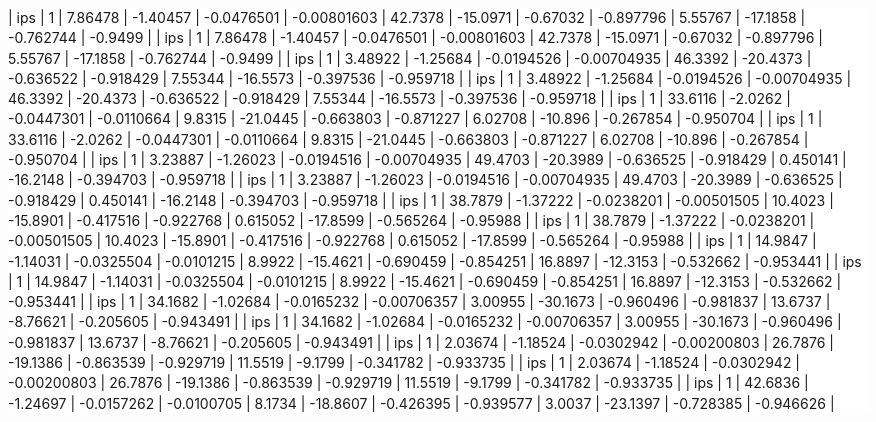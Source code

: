 | ips         |       1 |        7.86478 |   -1.40457  |    -0.0476501 |       -0.00801603 |      42.7378   |   -15.0971  |     -0.67032  |         -0.897796 |         5.55767  |     -17.1858  |       -0.762744 |           -0.9499   |
| ips         |       1 |        7.86478 |   -1.40457  |    -0.0476501 |       -0.00801603 |      42.7378   |   -15.0971  |     -0.67032  |         -0.897796 |         5.55767  |     -17.1858  |       -0.762744 |           -0.9499   |
| ips         |       1 |        3.48922 |   -1.25684  |    -0.0194526 |       -0.00704935 |      46.3392   |   -20.4373  |     -0.636522 |         -0.918429 |         7.55344  |     -16.5573  |       -0.397536 |           -0.959718 |
| ips         |       1 |        3.48922 |   -1.25684  |    -0.0194526 |       -0.00704935 |      46.3392   |   -20.4373  |     -0.636522 |         -0.918429 |         7.55344  |     -16.5573  |       -0.397536 |           -0.959718 |
| ips         |       1 |       33.6116  |   -2.0262   |    -0.0447301 |       -0.0110664  |       9.8315   |   -21.0445  |     -0.663803 |         -0.871227 |         6.02708  |     -10.896   |       -0.267854 |           -0.950704 |
| ips         |       1 |       33.6116  |   -2.0262   |    -0.0447301 |       -0.0110664  |       9.8315   |   -21.0445  |     -0.663803 |         -0.871227 |         6.02708  |     -10.896   |       -0.267854 |           -0.950704 |
| ips         |       1 |        3.23887 |   -1.26023  |    -0.0194516 |       -0.00704935 |      49.4703   |   -20.3989  |     -0.636525 |         -0.918429 |         0.450141 |     -16.2148  |       -0.394703 |           -0.959718 |
| ips         |       1 |        3.23887 |   -1.26023  |    -0.0194516 |       -0.00704935 |      49.4703   |   -20.3989  |     -0.636525 |         -0.918429 |         0.450141 |     -16.2148  |       -0.394703 |           -0.959718 |
| ips         |       1 |       38.7879  |   -1.37222  |    -0.0238201 |       -0.00501505 |      10.4023   |   -15.8901  |     -0.417516 |         -0.922768 |         0.615052 |     -17.8599  |       -0.565264 |           -0.95988  |
| ips         |       1 |       38.7879  |   -1.37222  |    -0.0238201 |       -0.00501505 |      10.4023   |   -15.8901  |     -0.417516 |         -0.922768 |         0.615052 |     -17.8599  |       -0.565264 |           -0.95988  |
| ips         |       1 |       14.9847  |   -1.14031  |    -0.0325504 |       -0.0101215  |       8.9922   |   -15.4621  |     -0.690459 |         -0.854251 |        16.8897   |     -12.3153  |       -0.532662 |           -0.953441 |
| ips         |       1 |       14.9847  |   -1.14031  |    -0.0325504 |       -0.0101215  |       8.9922   |   -15.4621  |     -0.690459 |         -0.854251 |        16.8897   |     -12.3153  |       -0.532662 |           -0.953441 |
| ips         |       1 |       34.1682  |   -1.02684  |    -0.0165232 |       -0.00706357 |       3.00955  |   -30.1673  |     -0.960496 |         -0.981837 |        13.6737   |      -8.76621 |       -0.205605 |           -0.943491 |
| ips         |       1 |       34.1682  |   -1.02684  |    -0.0165232 |       -0.00706357 |       3.00955  |   -30.1673  |     -0.960496 |         -0.981837 |        13.6737   |      -8.76621 |       -0.205605 |           -0.943491 |
| ips         |       1 |        2.03674 |   -1.18524  |    -0.0302942 |       -0.00200803 |      26.7876   |   -19.1386  |     -0.863539 |         -0.929719 |        11.5519   |      -9.1799  |       -0.341782 |           -0.933735 |
| ips         |       1 |        2.03674 |   -1.18524  |    -0.0302942 |       -0.00200803 |      26.7876   |   -19.1386  |     -0.863539 |         -0.929719 |        11.5519   |      -9.1799  |       -0.341782 |           -0.933735 |
| ips         |       1 |       42.6836  |   -1.24697  |    -0.0157262 |       -0.0100705  |       8.1734   |   -18.8607  |     -0.426395 |         -0.939577 |         3.0037   |     -23.1397  |       -0.728385 |           -0.946626 |
